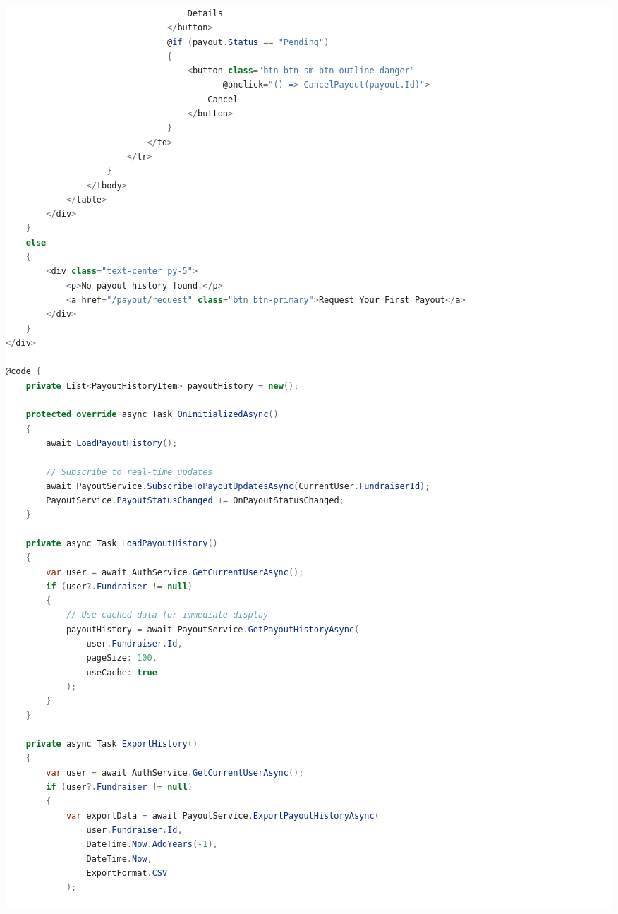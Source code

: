 ```csharp
                                    Details
                                </button>
                                @if (payout.Status == "Pending")
                                {
                                    <button class="btn btn-sm btn-outline-danger" 
                                           @onclick="() => CancelPayout(payout.Id)">
                                        Cancel
                                    </button>
                                }
                            </td>
                        </tr>
                    }
                </tbody>
            </table>
        </div>
    }
    else
    {
        <div class="text-center py-5">
            <p>No payout history found.</p>
            <a href="/payout/request" class="btn btn-primary">Request Your First Payout</a>
        </div>
    }
</div>

@code {
    private List<PayoutHistoryItem> payoutHistory = new();
    
    protected override async Task OnInitializedAsync()
    {
        await LoadPayoutHistory();
        
        // Subscribe to real-time updates
        await PayoutService.SubscribeToPayoutUpdatesAsync(CurrentUser.FundraiserId);
        PayoutService.PayoutStatusChanged += OnPayoutStatusChanged;
    }
    
    private async Task LoadPayoutHistory()
    {
        var user = await AuthService.GetCurrentUserAsync();
        if (user?.Fundraiser != null)
        {
            // Use cached data for immediate display
            payoutHistory = await PayoutService.GetPayoutHistoryAsync(
                user.Fundraiser.Id, 
                pageSize: 100, 
                useCache: true
            );
        }
    }
    
    private async Task ExportHistory()
    {
        var user = await AuthService.GetCurrentUserAsync();
        if (user?.Fundraiser != null)
        {
            var exportData = await PayoutService.ExportPayoutHistoryAsync(
                user.Fundraiser.Id,
                DateTime.Now.AddYears(-1),
                DateTime.Now,
                ExportFormat.CSV
            );
            
```